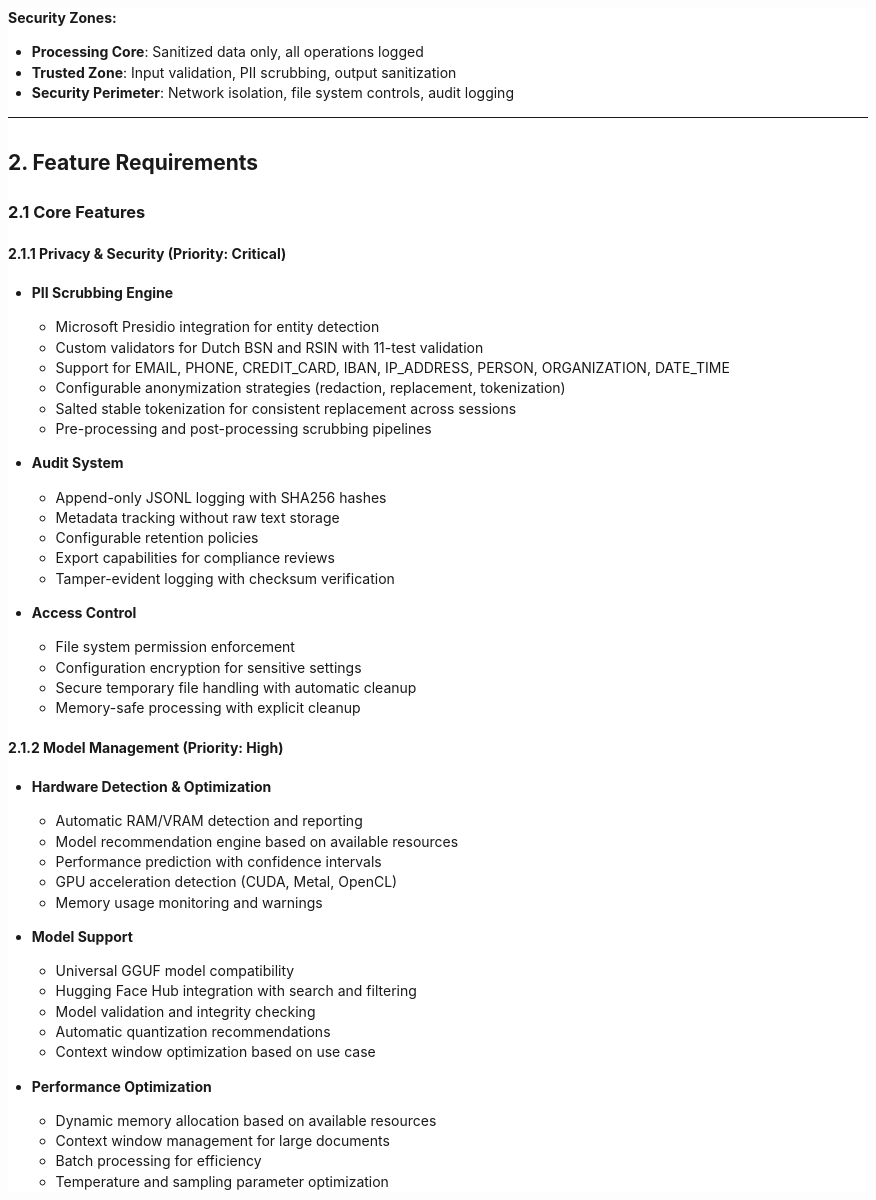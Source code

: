 **Security Zones:**
- **Processing Core**: Sanitized data only, all operations logged
- **Trusted Zone**: Input validation, PII scrubbing, output sanitization  
- **Security Perimeter**: Network isolation, file system controls, audit logging

---

## 2. Feature Requirements

### 2.1 Core Features

#### 2.1.1 Privacy & Security (Priority: Critical)
- **PII Scrubbing Engine**
  - Microsoft Presidio integration for entity detection
  - Custom validators for Dutch BSN and RSIN with 11-test validation
  - Support for EMAIL, PHONE, CREDIT_CARD, IBAN, IP_ADDRESS, PERSON, ORGANIZATION, DATE_TIME
  - Configurable anonymization strategies (redaction, replacement, tokenization)
  - Salted stable tokenization for consistent replacement across sessions
  - Pre-processing and post-processing scrubbing pipelines

- **Audit System**
  - Append-only JSONL logging with SHA256 hashes
  - Metadata tracking without raw text storage
  - Configurable retention policies
  - Export capabilities for compliance reviews
  - Tamper-evident logging with checksum verification

- **Access Control**
  - File system permission enforcement
  - Configuration encryption for sensitive settings
  - Secure temporary file handling with automatic cleanup
  - Memory-safe processing with explicit cleanup

#### 2.1.2 Model Management (Priority: High)
- **Hardware Detection & Optimization**
  - Automatic RAM/VRAM detection and reporting
  - Model recommendation engine based on available resources
  - Performance prediction with confidence intervals
  - GPU acceleration detection (CUDA, Metal, OpenCL)
  - Memory usage monitoring and warnings

- **Model Support**
  - Universal GGUF model compatibility
  - Hugging Face Hub integration with search and filtering
  - Model validation and integrity checking  
  - Automatic quantization recommendations
  - Context window optimization based on use case

- **Performance Optimization**
  - Dynamic memory allocation based on available resources
  - Context window management for large documents
  - Batch processing for efficiency
  - Temperature and sampling parameter optimization
